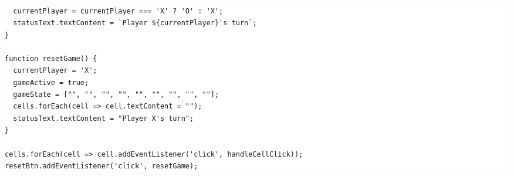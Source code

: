       currentPlayer = currentPlayer === 'X' ? 'O' : 'X';
      statusText.textContent = `Player ${currentPlayer}'s turn`;
    }

    function resetGame() {
      currentPlayer = 'X';
      gameActive = true;
      gameState = ["", "", "", "", "", "", "", "", ""];
      cells.forEach(cell => cell.textContent = "");
      statusText.textContent = "Player X's turn";
    }

    cells.forEach(cell => cell.addEventListener('click', handleCellClick));
    resetBtn.addEventListener('click', resetGame);
  </script>
</body>
</html>
